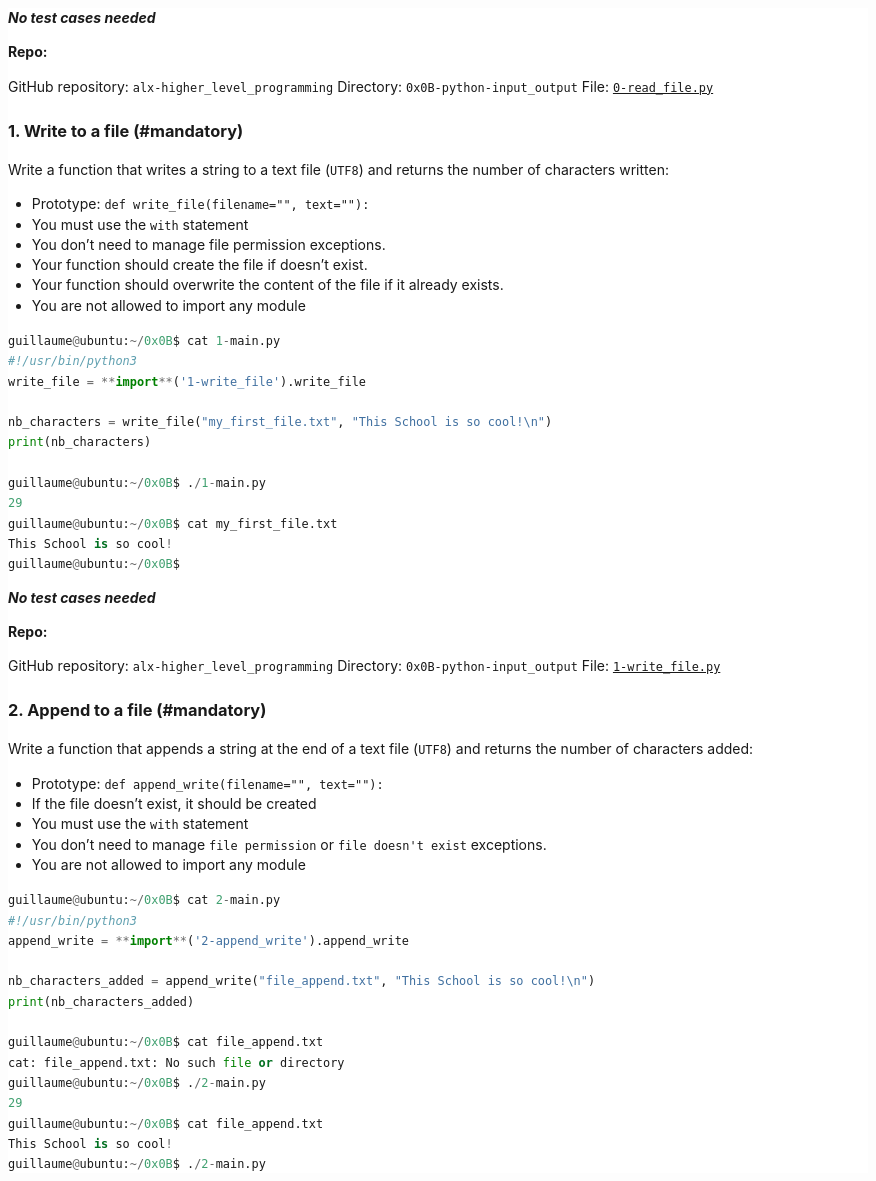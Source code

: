 **_No test cases needed_**

**Repo:**

GitHub repository: `alx-higher_level_programming`
Directory: `0x0B-python-input_output`
File: [`0-read_file.py`](0-read_file.py)

### 1. Write to a file (#mandatory)

Write a function that writes a string to a text file (`UTF8`) and returns the number of characters written:

- Prototype: `def write_file(filename="", text=""):`
- You must use the `with` statement
- You don’t need to manage file permission exceptions.
- Your function should create the file if doesn’t exist.
- Your function should overwrite the content of the file if it already exists.
- You are not allowed to import any module

```python
guillaume@ubuntu:~/0x0B$ cat 1-main.py
#!/usr/bin/python3
write_file = **import**('1-write_file').write_file

nb_characters = write_file("my_first_file.txt", "This School is so cool!\n")
print(nb_characters)

guillaume@ubuntu:~/0x0B$ ./1-main.py
29
guillaume@ubuntu:~/0x0B$ cat my_first_file.txt
This School is so cool!
guillaume@ubuntu:~/0x0B$
```

**_No test cases needed_**

**Repo:**

GitHub repository: `alx-higher_level_programming`
Directory: `0x0B-python-input_output`
File: [`1-write_file.py`](1-write_file.py)

### 2. Append to a file (#mandatory)

Write a function that appends a string at the end of a text file (`UTF8`) and returns the number of characters added:

- Prototype: `def append_write(filename="", text=""):`
- If the file doesn’t exist, it should be created
- You must use the `with` statement
- You don’t need to manage `file permission` or `file doesn't exist` exceptions.
- You are not allowed to import any module

```python
guillaume@ubuntu:~/0x0B$ cat 2-main.py
#!/usr/bin/python3
append_write = **import**('2-append_write').append_write

nb_characters_added = append_write("file_append.txt", "This School is so cool!\n")
print(nb_characters_added)

guillaume@ubuntu:~/0x0B$ cat file_append.txt
cat: file_append.txt: No such file or directory
guillaume@ubuntu:~/0x0B$ ./2-main.py
29
guillaume@ubuntu:~/0x0B$ cat file_append.txt
This School is so cool!
guillaume@ubuntu:~/0x0B$ ./2-main.py
```